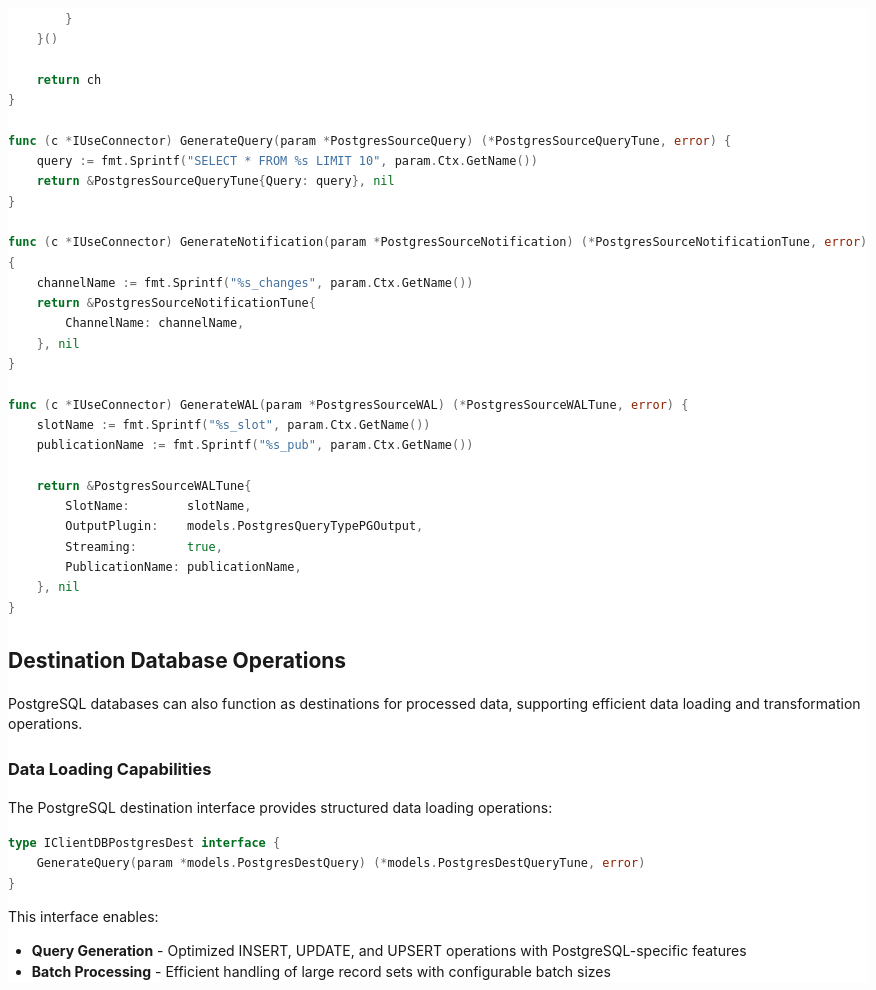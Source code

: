 ```go
        }
    }()

    return ch
}

func (c *IUseConnector) GenerateQuery(param *PostgresSourceQuery) (*PostgresSourceQueryTune, error) {
    query := fmt.Sprintf("SELECT * FROM %s LIMIT 10", param.Ctx.GetName())
    return &PostgresSourceQueryTune{Query: query}, nil
}

func (c *IUseConnector) GenerateNotification(param *PostgresSourceNotification) (*PostgresSourceNotificationTune, error) {
    channelName := fmt.Sprintf("%s_changes", param.Ctx.GetName())
    return &PostgresSourceNotificationTune{
        ChannelName: channelName,
    }, nil
}

func (c *IUseConnector) GenerateWAL(param *PostgresSourceWAL) (*PostgresSourceWALTune, error) {
    slotName := fmt.Sprintf("%s_slot", param.Ctx.GetName())
    publicationName := fmt.Sprintf("%s_pub", param.Ctx.GetName())

    return &PostgresSourceWALTune{
        SlotName:        slotName,
        OutputPlugin:    models.PostgresQueryTypePGOutput,
        Streaming:       true,
        PublicationName: publicationName,
    }, nil
}
```

## Destination Database Operations

PostgreSQL databases can also function as destinations for processed data, supporting efficient data loading and transformation operations.

### Data Loading Capabilities

The PostgreSQL destination interface provides structured data loading operations:

```go
type IClientDBPostgresDest interface {
    GenerateQuery(param *models.PostgresDestQuery) (*models.PostgresDestQueryTune, error)
}
```

This interface enables:

- **Query Generation** - Optimized INSERT, UPDATE, and UPSERT operations with PostgreSQL-specific features
- **Batch Processing** - Efficient handling of large record sets with configurable batch sizes
